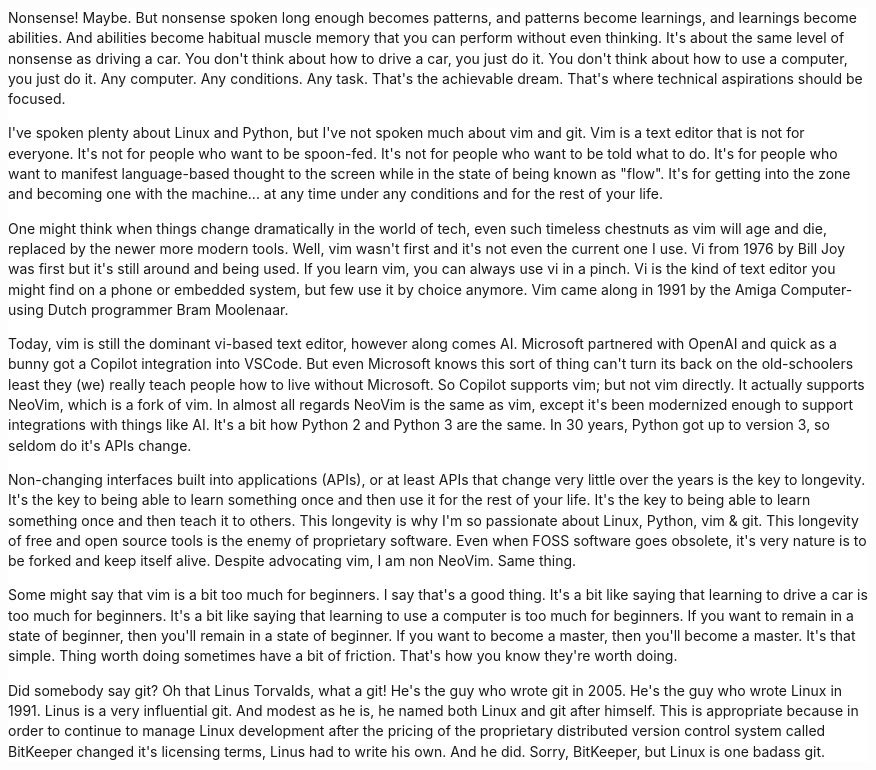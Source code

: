 Nonsense! Maybe. But nonsense spoken long enough becomes patterns, and patterns
become learnings, and learnings become abilities. And abilities become habitual
muscle memory that you can perform without even thinking. It's about the same
level of nonsense as driving a car. You don't think about how to drive a car,
you just do it. You don't think about how to use a computer, you just do it.
Any computer. Any conditions. Any task. That's the achievable dream. That's
where technical aspirations should be focused.

I've spoken plenty about Linux and Python, but I've not spoken much about vim
and git. Vim is a text editor that is not for everyone. It's not for people who
want to be spoon-fed. It's not for people who want to be told what to do. It's
for people who want to manifest language-based thought to the screen while in
the state of being known as "flow". It's for getting into the zone and becoming
one with the machine... at any time under any conditions and for the rest of
your life.

One might think when things change dramatically in the world of tech, even such
timeless chestnuts as vim will age and die, replaced by the newer more modern
tools. Well, vim wasn't first and it's not even the current one I use. Vi from
1976 by Bill Joy was first but it's still around and being used. If you learn
vim, you can always use vi in a pinch. Vi is the kind of text editor you might
find on a phone or embedded system, but few use it by choice anymore. Vim came
along in 1991 by the Amiga Computer-using Dutch programmer Bram Moolenaar.

Today, vim is still the dominant vi-based text editor, however along comes AI.
Microsoft partnered with OpenAI and quick as a bunny got a Copilot integration
into VSCode. But even Microsoft knows this sort of thing can't turn its back on
the old-schoolers least they (we) really teach people how to live without
Microsoft. So Copilot supports vim; but not vim directly. It actually supports
NeoVim, which is a fork of vim. In almost all regards NeoVim is the same as
vim, except it's been modernized enough to support integrations with things
like AI. It's a bit how Python 2 and Python 3 are the same. In 30 years, Python
got up to version 3, so seldom do it's APIs change.

Non-changing interfaces built into applications (APIs), or at least APIs that
change very little over the years is the key to longevity. It's the key to
being able to learn something once and then use it for the rest of your life.
It's the key to being able to learn something once and then teach it to others.
This longevity is why I'm so passionate about Linux, Python, vim & git. This
longevity of free and open source tools is the enemy of proprietary software.
Even when FOSS software goes obsolete, it's very nature is to be forked and
keep itself alive. Despite advocating vim, I am non NeoVim. Same thing.

Some might say that vim is a bit too much for beginners. I say that's a good
thing. It's a bit like saying that learning to drive a car is too much for
beginners. It's a bit like saying that learning to use a computer is too much
for beginners. If you want to remain in a state of beginner, then you'll
remain in a state of beginner. If you want to become a master, then you'll
become a master. It's that simple. Thing worth doing sometimes have a bit of
friction. That's how you know they're worth doing.

Did somebody say git? Oh that Linus Torvalds, what a git! He's the guy who
wrote git in 2005. He's the guy who wrote Linux in 1991. Linus is a very
influential git. And modest as he is, he named both Linux and git after
himself. This is appropriate because in order to continue to manage Linux
development after the pricing of the proprietary distributed version control
system called BitKeeper changed it's licensing terms, Linus had to write his
own. And he did. Sorry, BitKeeper, but Linux is one badass git.
